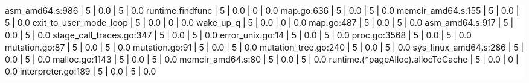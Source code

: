 asm_amd64.s:986                                     |      5 |   0.0 |   5 |   0.0
runtime.findfunc                                    |      5 |   0.0 |   0 |   0.0
map.go:636                                          |      5 |   0.0 |   5 |   0.0
memclr_amd64.s:155                                  |      5 |   0.0 |   5 |   0.0
exit_to_user_mode_loop                              |      5 |   0.0 |   0 |   0.0
wake_up_q                                           |      5 |   0.0 |   0 |   0.0
map.go:487                                          |      5 |   0.0 |   5 |   0.0
asm_amd64.s:917                                     |      5 |   0.0 |   5 |   0.0
stage_call_traces.go:347                            |      5 |   0.0 |   5 |   0.0
error_unix.go:14                                    |      5 |   0.0 |   5 |   0.0
proc.go:3568                                        |      5 |   0.0 |   5 |   0.0
mutation.go:87                                      |      5 |   0.0 |   5 |   0.0
mutation.go:91                                      |      5 |   0.0 |   5 |   0.0
mutation_tree.go:240                                |      5 |   0.0 |   5 |   0.0
sys_linux_amd64.s:286                               |      5 |   0.0 |   5 |   0.0
malloc.go:1143                                      |      5 |   0.0 |   5 |   0.0
memclr_amd64.s:80                                   |      5 |   0.0 |   5 |   0.0
runtime.(*pageAlloc).allocToCache                   |      5 |   0.0 |   0 |   0.0
interpreter.go:189                                  |      5 |   0.0 |   5 |   0.0
